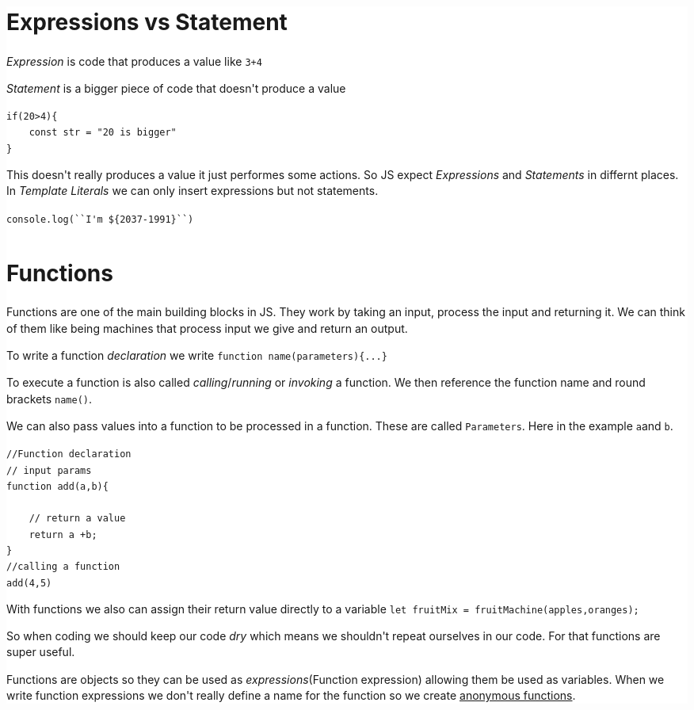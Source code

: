 # Expressions vs Statement

_Expression_ is code that produces a value like `3+4`

_Statement_ is a bigger piece of code that doesn't produce a value

```JS
if(20>4){
    const str = "20 is bigger"
}
```

This doesn't really produces a value it just performes some actions.
So JS expect _Expressions_ and _Statements_ in differnt places.
In _Template Literals_ we can only insert expressions but not statements.

` console.log(``I'm ${2037-1991}``) `

# Functions

Functions are one of the main building blocks in JS. They work by taking an input, process the input and returning it. We can think of them like being machines that process input we give and return an output.

To write a function _declaration_ we write
`function name(parameters){...}`

To execute a function is also called _calling_/_running_ or _invoking_ a function. We then reference the function name and round brackets `name()`.

We can also pass values into a function to be processed in a function. These are called `Parameters`. Here in the example `a`and `b`.

```JS
//Function declaration
// input params
function add(a,b){

    // return a value
    return a +b;
}
//calling a function
add(4,5)
```

With functions we also can assign their return value directly to a variable
`let fruitMix = fruitMachine(apples,oranges);`

So when coding we should keep our code _dry_ which means we shouldn't repeat ourselves in our code. For that functions are super useful.

Functions are objects so they can be used as _expressions_(Function expression) allowing them be used as variables.
When we write function expressions we don't really define a name for the function so we create [anonymous functions](#anonymous-functions).
